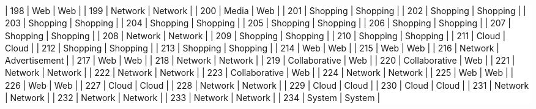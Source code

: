 | 198 | Web            | Web                |
| 199 | Network        | Network            |
| 200 | Media          | Web                |
| 201 | Shopping       | Shopping           |
| 202 | Shopping       | Shopping           |
| 203 | Shopping       | Shopping           |
| 204 | Shopping       | Shopping           |
| 205 | Shopping       | Shopping           |
| 206 | Shopping       | Shopping           |
| 207 | Shopping       | Shopping           |
| 208 | Network        | Network            |
| 209 | Shopping       | Shopping           |
| 210 | Shopping       | Shopping           |
| 211 | Cloud          | Cloud              |
| 212 | Shopping       | Shopping           |
| 213 | Shopping       | Shopping           |
| 214 | Web            | Web                |
| 215 | Web            | Web                |
| 216 | Network        | Advertisement      |
| 217 | Web            | Web                |
| 218 | Network        | Network            |
| 219 | Collaborative  | Web                |
| 220 | Collaborative  | Web                |
| 221 | Network        | Network            |
| 222 | Network        | Network            |
| 223 | Collaborative  | Web                |
| 224 | Network        | Network            |
| 225 | Web            | Web                |
| 226 | Web            | Web                |
| 227 | Cloud          | Cloud              |
| 228 | Network        | Network            |
| 229 | Cloud          | Cloud              |
| 230 | Cloud          | Cloud              |
| 231 | Network        | Network            |
| 232 | Network        | Network            |
| 233 | Network        | Network            |
| 234 | System         | System             |
